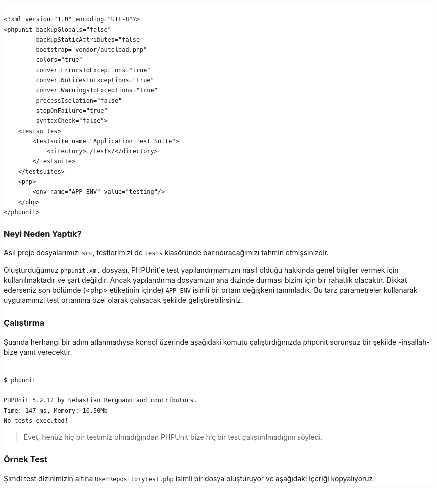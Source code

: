 <pre><code class="language-xml">
&lt;?xml version="1.0" encoding="UTF-8"?>
&lt;phpunit backupGlobals="false"
         backupStaticAttributes="false"
         bootstrap="vendor/autoload.php"
         colors="true"
         convertErrorsToExceptions="true"
         convertNoticesToExceptions="true"
         convertWarningsToExceptions="true"
         processIsolation="false"
         stopOnFailure="true"
         syntaxCheck="false">
    &lt;testsuites>
        &lt;testsuite name="Application Test Suite">
            &lt;directory>./tests/&lt;/directory>
        &lt;/testsuite>
    &lt;/testsuites>
    &lt;php>
        &lt;env name="APP_ENV" value="testing"/>
    &lt;/php>
&lt;/phpunit>
</code></pre>

### Neyi Neden Yaptık?

Asıl proje dosyalarımızı `src`, testlerimizi de `tests` klasöründe barındıracağımızı tahmin etmişsinizdir. 

Oluşturduğumuz `phpunit.xml` dosyası, PHPUnit'e test yapılandırmamızın nasıl olduğu hakkında genel bilgiler vermek için kullanılmaktadır ve şart değildir. Ancak yapılandırma dosyamızın ana dizinde durması bizim için bir rahatlık olacaktır. Dikkat ederseniz son bölümde (&lt;php> etiketinin içinde) `APP_ENV` isimli bir ortam değişkeni tanımladık. Bu tarz parametreler kullanarak uygulamınızı test ortamına özel olarak çalışacak şekilde geliştirebilirsiniz. 

### Çalıştırma

Şuanda herhangi bir adım atlanmadıysa konsol üzerinde aşağıdaki komutu çalıştırdığınızda phpunit sorunsuz bir şekilde -inşallah- bize yanıt verecektir.

<pre><code class="language-bash">
$ phpunit

PHPUnit 5.2.12 by Sebastian Bergmann and contributors.
Time: 147 ms, Memory: 10.50Mb
No tests executed!
</code></pre>

> Evet, henüz hiç bir testimiz olmadığından PHPUnit bize hiç bir test çalıştırılmadığını söyledi. 

### Örnek Test

Şimdi test dizinimizin altına `UserRepositoryTest.php` isimli bir dosya oluşturuyor ve aşağıdaki içeriği kopyalıyoruz.
